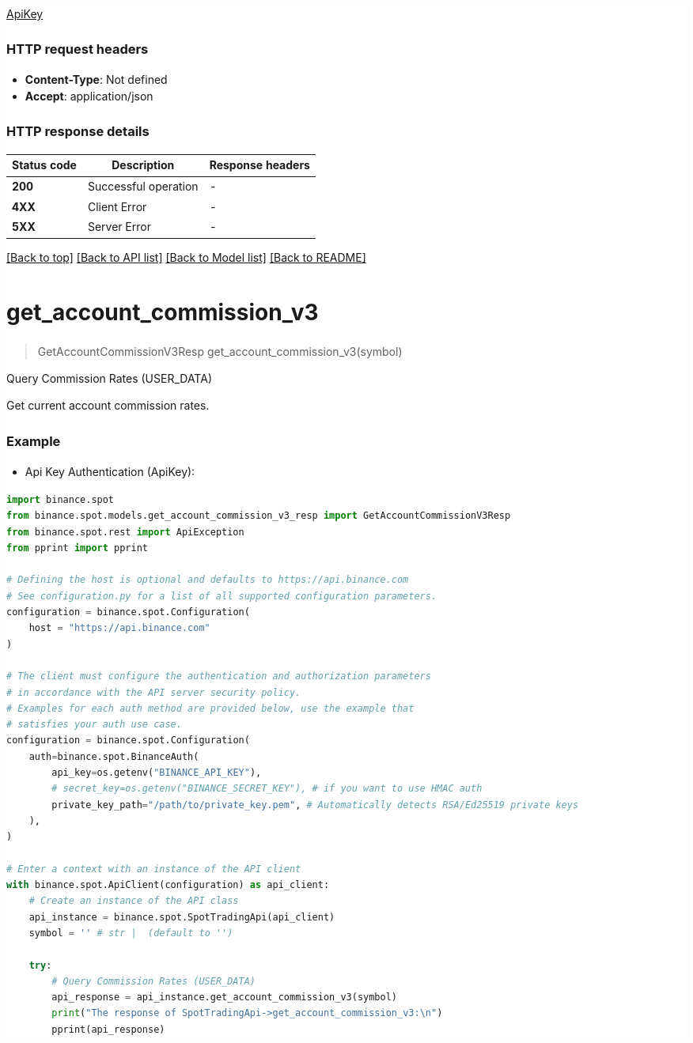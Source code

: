 [ApiKey](../README.md#ApiKey)

### HTTP request headers

 - **Content-Type**: Not defined
 - **Accept**: application/json

### HTTP response details

| Status code | Description | Response headers |
|-------------|-------------|------------------|
**200** | Successful operation |  -  |
**4XX** | Client Error |  -  |
**5XX** | Server Error |  -  |

[[Back to top]](#) [[Back to API list]](../README.md#documentation-for-api-endpoints) [[Back to Model list]](../README.md#documentation-for-models) [[Back to README]](../README.md)

# **get_account_commission_v3**
> GetAccountCommissionV3Resp get_account_commission_v3(symbol)

Query Commission Rates (USER_DATA)

Get current account commission rates.

### Example

* Api Key Authentication (ApiKey):

```python
import binance.spot
from binance.spot.models.get_account_commission_v3_resp import GetAccountCommissionV3Resp
from binance.spot.rest import ApiException
from pprint import pprint

# Defining the host is optional and defaults to https://api.binance.com
# See configuration.py for a list of all supported configuration parameters.
configuration = binance.spot.Configuration(
    host = "https://api.binance.com"
)

# The client must configure the authentication and authorization parameters
# in accordance with the API server security policy.
# Examples for each auth method are provided below, use the example that
# satisfies your auth use case.
configuration = binance.spot.Configuration(
    auth=binance.spot.BinanceAuth(
        api_key=os.getenv("BINANCE_API_KEY"),
        # secret_key=os.getenv("BINANCE_SECRET_KEY"), # if you want to use HMAC auth
        private_key_path="/path/to/private_key.pem", # Automatically detects RSA/Ed25519 private keys
    ),
)

# Enter a context with an instance of the API client
with binance.spot.ApiClient(configuration) as api_client:
    # Create an instance of the API class
    api_instance = binance.spot.SpotTradingApi(api_client)
    symbol = '' # str |  (default to '')

    try:
        # Query Commission Rates (USER_DATA)
        api_response = api_instance.get_account_commission_v3(symbol)
        print("The response of SpotTradingApi->get_account_commission_v3:\n")
        pprint(api_response)
```